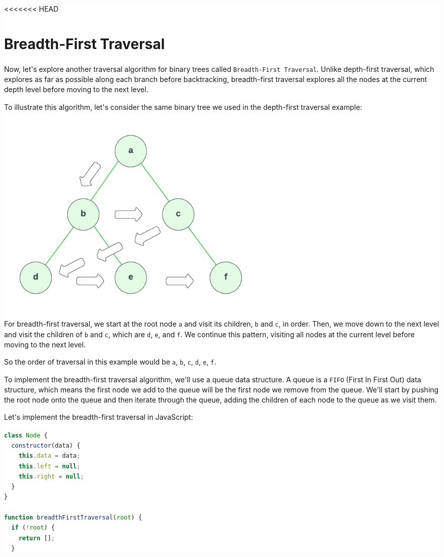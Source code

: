 <<<<<<< HEAD
# Breadth-First Traversal

Now, let's explore another traversal algorithm for binary trees called `Breadth-First Traversal`. Unlike depth-first traversal, which explores as far as possible along each branch before backtracking, breadth-first traversal explores all the nodes at the current depth level before moving to the next level.

To illustrate this algorithm, let's consider the same binary tree we used in the depth-first traversal example:

<img src=".../../assets/images/breadth-first.png" width="500" alt="" />

For breadth-first traversal, we start at the root node `a` and visit its children, `b` and `c`, in order. Then, we move down to the next level and visit the children of `b` and `c`, which are `d`, `e`, and `f`. We continue this pattern, visiting all nodes at the current level before moving to the next level.

So the order of traversal in this example would be `a`, `b`, `c`, `d`, `e`, `f`.

To implement the breadth-first traversal algorithm, we'll use a queue data structure. A queue is a `FIFO` (First In First Out) data structure, which means the first node we add to the queue will be the first node we remove from the queue. We'll start by pushing the root node onto the queue and then iterate through the queue, adding the children of each node to the queue as we visit them.

Let's implement the breadth-first traversal in JavaScript:

```js
class Node {
  constructor(data) {
    this.data = data;
    this.left = null;
    this.right = null;
  }
}

function breadthFirstTraversal(root) {
  if (!root) {
    return [];
  }

```